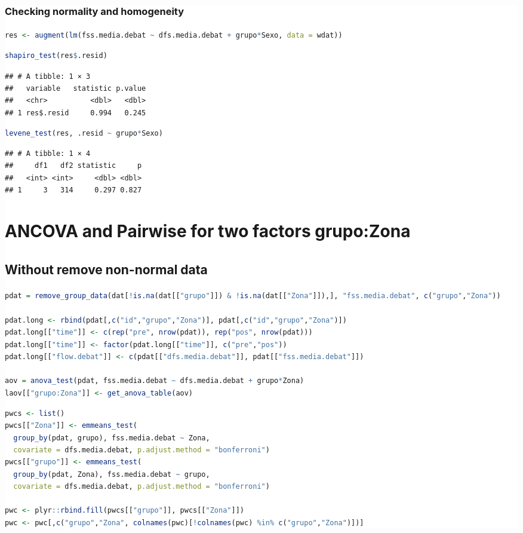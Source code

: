 ### Checking normality and homogeneity

``` r
res <- augment(lm(fss.media.debat ~ dfs.media.debat + grupo*Sexo, data = wdat))
```

``` r
shapiro_test(res$.resid)
```

    ## # A tibble: 1 × 3
    ##   variable   statistic p.value
    ##   <chr>          <dbl>   <dbl>
    ## 1 res$.resid     0.994   0.245

``` r
levene_test(res, .resid ~ grupo*Sexo)
```

    ## # A tibble: 1 × 4
    ##     df1   df2 statistic     p
    ##   <int> <int>     <dbl> <dbl>
    ## 1     3   314     0.297 0.827

# ANCOVA and Pairwise for two factors **grupo:Zona**

## Without remove non-normal data

``` r
pdat = remove_group_data(dat[!is.na(dat[["grupo"]]) & !is.na(dat[["Zona"]]),], "fss.media.debat", c("grupo","Zona"))

pdat.long <- rbind(pdat[,c("id","grupo","Zona")], pdat[,c("id","grupo","Zona")])
pdat.long[["time"]] <- c(rep("pre", nrow(pdat)), rep("pos", nrow(pdat)))
pdat.long[["time"]] <- factor(pdat.long[["time"]], c("pre","pos"))
pdat.long[["flow.debat"]] <- c(pdat[["dfs.media.debat"]], pdat[["fss.media.debat"]])

aov = anova_test(pdat, fss.media.debat ~ dfs.media.debat + grupo*Zona)
laov[["grupo:Zona"]] <- get_anova_table(aov)
```

``` r
pwcs <- list()
pwcs[["Zona"]] <- emmeans_test(
  group_by(pdat, grupo), fss.media.debat ~ Zona,
  covariate = dfs.media.debat, p.adjust.method = "bonferroni")
pwcs[["grupo"]] <- emmeans_test(
  group_by(pdat, Zona), fss.media.debat ~ grupo,
  covariate = dfs.media.debat, p.adjust.method = "bonferroni")

pwc <- plyr::rbind.fill(pwcs[["grupo"]], pwcs[["Zona"]])
pwc <- pwc[,c("grupo","Zona", colnames(pwc)[!colnames(pwc) %in% c("grupo","Zona")])]
```
